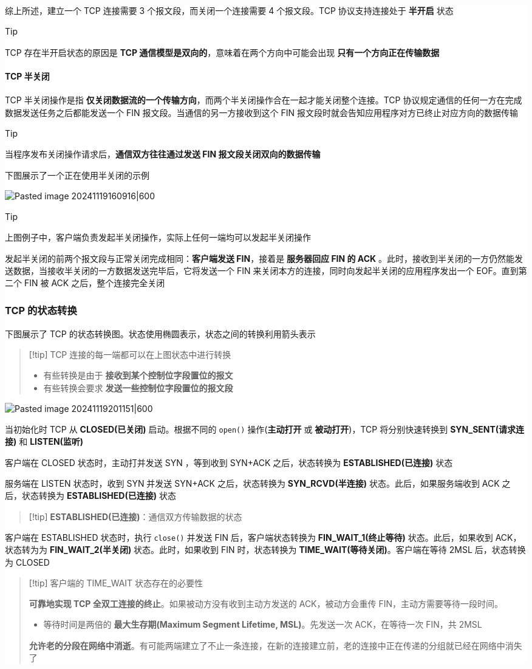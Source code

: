综上所述，建立一个 TCP 连接需要 $3$ 个报文段，而关闭一个连接需要 $4$ 个报文段。TCP 协议支持连接处于 **半开启** 状态

> [!tip] 
> 
> TCP 存在半开启状态的原因是 **TCP 通信模型是双向的**，意味着在两个方向中可能会出现 **只有一个方向正在传输数据**
> 

#### TCP 半关闭

TCP 半关闭操作是指 **仅关闭数据流的一个传输方向**，而两个半关闭操作合在一起才能关闭整个连接。TCP 协议规定通信的任何一方在完成数据发送任务之后都能发送一个 FIN 报文段。当通信的另一方接收到这个 FIN 报文段时就会告知应用程序对方已终止对应方向的数据传输

> [!tip] 
> 
> 当程序发布关闭操作请求后，**通信双方往往通过发送 FIN 报文段关闭双向的数据传输**
> 

下图展示了一个正在使用半关闭的示例

![Pasted image 20241119160916|600](http://cdn.jsdelivr.net/gh/duyupeng36/images@master/obsidian/1755784517498-cb8229374749417ebfc42b039fffab58.png)

> [!tip] 
> 
> 上图例子中，客户端负责发起半关闭操作，实际上任何一端均可以发起半关闭操作
> 

发起半关闭的前两个报文段与正常关闭完成相同：**客户端发送 FIN**，接着是 **服务器回应 FIN 的 ACK** 。此时，接收到半关闭的一方仍然能发送数据，当接收半关闭的一方数据发送完毕后，它将发送一个 FIN 来关闭本方的连接，同时向发起半关闭的应用程序发出一个 EOF。直到第二个 FIN 被 ACK 之后，整个连接完全关闭

### TCP 的状态转换

下图展示了 TCP 的状态转换图。状态使用椭圆表示，状态之间的转换利用箭头表示

> [!tip] TCP 连接的每一端都可以在上图状态中进行转换
> + 有些转换是由于 **接收到某个控制位字段置位的报文** 
> + 有些转换会要求 **发送一些控制位字段置位的报文段**
> 


![Pasted image 20241119201151|600](http://cdn.jsdelivr.net/gh/duyupeng36/images@master/obsidian/1755784517499-890840957a6541a9a5f4dcbdb6955659.png)

当初始化时 TCP 从 **CLOSED(已关闭)** 启动。根据不同的 `open()` 操作(**主动打开** 或 **被动打开**)，TCP 将分别快速转换到 **SYN_SENT(请求连接)** 和 **LISTEN(监听)**

客户端在 CLOSED 状态时，主动打并发送 SYN ，等到收到 SYN+ACK 之后，状态转换为 **ESTABLISHED(已连接)** 状态

服务端在 LISTEN 状态时，收到 SYN 并发送 SYN+ACK 之后，状态转换为 **SYN_RCVD(半连接)** 状态。此后，如果服务端收到 ACK 之后，状态转换为 **ESTABLISHED(已连接)** 状态

> [!tip] **ESTABLISHED(已连接)**：通信双方传输数据的状态

客户端在 ESTABLISHED 状态时，执行 `close()` 并发送 FIN 后，客户端状态转换为 **FIN_WAIT_1(终止等待)** 状态。此后，如果收到 ACK，状态转为为 **FIN_WAIT_2(半关闭)** 状态。此时，如果收到 FIN 时，状态转换为 **TIME_WAIT(等待关闭)**。客户端在等待 2MSL 后，状态转换为 CLOSED

> [!tip] 客户端的 TIME_WAIT 状态存在的必要性
> 
> **可靠地实现 TCP 全双工连接的终止**。如果被动方没有收到主动方发送的 ACK，被动方会重传 FIN，主动方需要等待一段时间。
> + 等待时间是两倍的 **最大生存期(Maximum Segment Lifetime, MSL)**。先发送一次 ACK，在等待一次 FIN，共 2MSL
> 
> **允许老的分段在网络中消逝**。有可能两端建立了不止一条连接，在新的连接建立前，老的连接中正在传递的分组就已经在网络中消失了
> 
